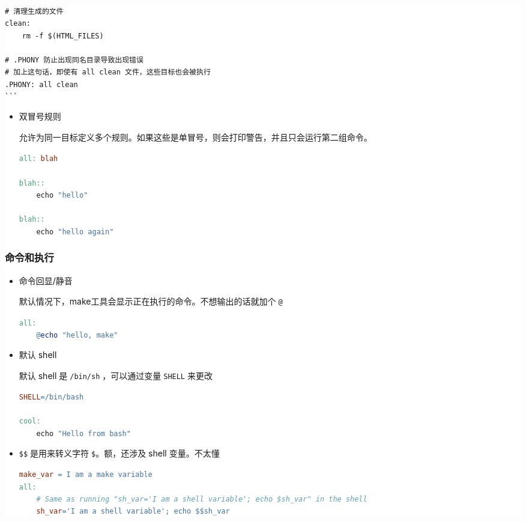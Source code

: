     # 清理生成的文件
    clean:
    	rm -f $(HTML_FILES)
    
    # .PHONY 防止出现同名目录导致出现错误
    # 加上这句话，即使有 all clean 文件，这些目标也会被执行
    .PHONY: all clean
    ```

- 双冒号规则

    允许为同一目标定义多个规则。如果这些是单冒号，则会打印警告，并且只会运行第二组命令。

    ```makefile
    all: blah
    
    blah::
    	echo "hello"
    
    blah::
    	echo "hello again"
    ```

    

### 命令和执行

- 命令回显/静音

    默认情况下，make工具会显示正在执行的命令。不想输出的话就加个 `@`

    ```makefile
    all:
    	@echo "hello, make"
    ```

- 默认 shell

    默认 shell 是 `/bin/sh` ，可以通过变量 `SHELL` 来更改

    ```makefile
    SHELL=/bin/bash
    
    cool:
    	echo "Hello from bash"
    ```

- `$$` 是用来转义字符 `$`。额，还涉及 shell 变量。不太懂

    ```makefile
    make_var = I am a make variable
    all:
    	# Same as running "sh_var='I am a shell variable'; echo $sh_var" in the shell
    	sh_var='I am a shell variable'; echo $$sh_var
    